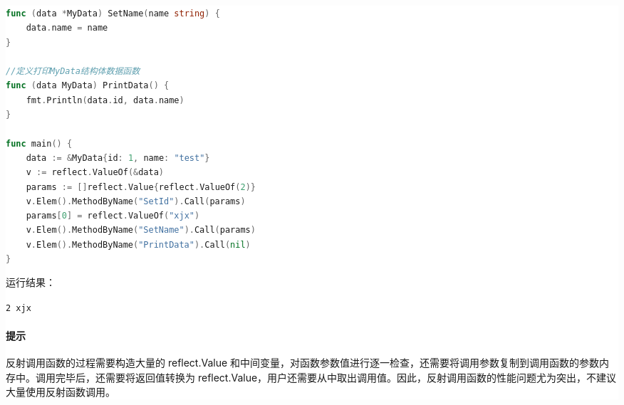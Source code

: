 ```go
func (data *MyData) SetName(name string) {
	data.name = name
}

//定义打印MyData结构体数据函数
func (data MyData) PrintData() {
	fmt.Println(data.id, data.name)
}

func main() {
	data := &MyData{id: 1, name: "test"}
	v := reflect.ValueOf(&data)
	params := []reflect.Value{reflect.ValueOf(2)}
	v.Elem().MethodByName("SetId").Call(params)
	params[0] = reflect.ValueOf("xjx")
	v.Elem().MethodByName("SetName").Call(params)
	v.Elem().MethodByName("PrintData").Call(nil)
}
```

运行结果：

```
2 xjx
```

#### 提示

反射调用函数的过程需要构造大量的 reflect.Value 和中间变量，对函数参数值进行逐一检查，还需要将调用参数复制到调用函数的参数内存中。调用完毕后，还需要将返回值转换为 reflect.Value，用户还需要从中取出调用值。因此，反射调用函数的性能问题尤为突出，不建议大量使用反射函数调用。